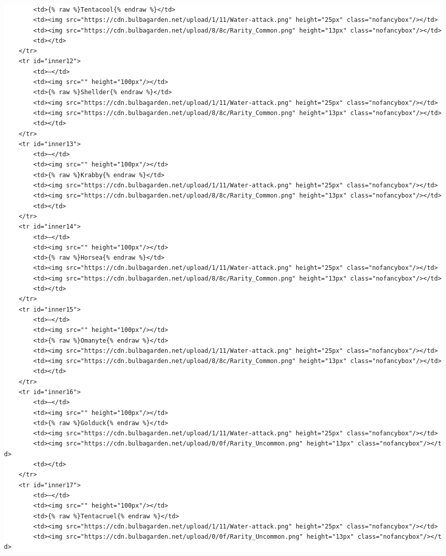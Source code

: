 			<td>{% raw %}Tentacool{% endraw %}</td>
			<td><img src="https://cdn.bulbagarden.net/upload/1/11/Water-attack.png" height="25px" class="nofancybox"/></td>
			<td><img src="https://cdn.bulbagarden.net/upload/8/8c/Rarity_Common.png" height="13px" class="nofancybox"/></td>
			<td></td>
		</tr>
		<tr id="inner12">
			<td>—</td>
			<td><img src="" height="100px"/></td>
			<td>{% raw %}Shellder{% endraw %}</td>
			<td><img src="https://cdn.bulbagarden.net/upload/1/11/Water-attack.png" height="25px" class="nofancybox"/></td>
			<td><img src="https://cdn.bulbagarden.net/upload/8/8c/Rarity_Common.png" height="13px" class="nofancybox"/></td>
			<td></td>
		</tr>
		<tr id="inner13">
			<td>—</td>
			<td><img src="" height="100px"/></td>
			<td>{% raw %}Krabby{% endraw %}</td>
			<td><img src="https://cdn.bulbagarden.net/upload/1/11/Water-attack.png" height="25px" class="nofancybox"/></td>
			<td><img src="https://cdn.bulbagarden.net/upload/8/8c/Rarity_Common.png" height="13px" class="nofancybox"/></td>
			<td></td>
		</tr>
		<tr id="inner14">
			<td>—</td>
			<td><img src="" height="100px"/></td>
			<td>{% raw %}Horsea{% endraw %}</td>
			<td><img src="https://cdn.bulbagarden.net/upload/1/11/Water-attack.png" height="25px" class="nofancybox"/></td>
			<td><img src="https://cdn.bulbagarden.net/upload/8/8c/Rarity_Common.png" height="13px" class="nofancybox"/></td>
			<td></td>
		</tr>
		<tr id="inner15">
			<td>—</td>
			<td><img src="" height="100px"/></td>
			<td>{% raw %}Omanyte{% endraw %}</td>
			<td><img src="https://cdn.bulbagarden.net/upload/1/11/Water-attack.png" height="25px" class="nofancybox"/></td>
			<td><img src="https://cdn.bulbagarden.net/upload/8/8c/Rarity_Common.png" height="13px" class="nofancybox"/></td>
			<td></td>
		</tr>
		<tr id="inner16">
			<td>—</td>
			<td><img src="" height="100px"/></td>
			<td>{% raw %}Golduck{% endraw %}</td>
			<td><img src="https://cdn.bulbagarden.net/upload/1/11/Water-attack.png" height="25px" class="nofancybox"/></td>
			<td><img src="https://cdn.bulbagarden.net/upload/0/0f/Rarity_Uncommon.png" height="13px" class="nofancybox"/></td>
			<td></td>
		</tr>
		<tr id="inner17">
			<td>—</td>
			<td><img src="" height="100px"/></td>
			<td>{% raw %}Tentacruel{% endraw %}</td>
			<td><img src="https://cdn.bulbagarden.net/upload/1/11/Water-attack.png" height="25px" class="nofancybox"/></td>
			<td><img src="https://cdn.bulbagarden.net/upload/0/0f/Rarity_Uncommon.png" height="13px" class="nofancybox"/></td>